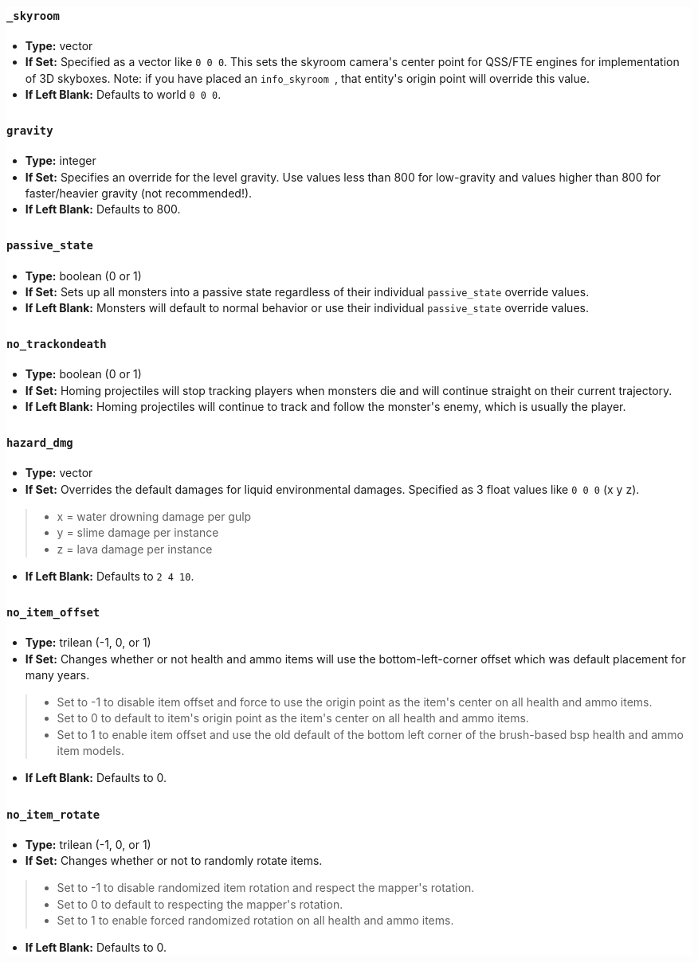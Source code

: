 ### `_skyroom`
* **Type:** vector
* **If Set:** Specified as a vector like `0 0 0`. This sets the skyroom camera's center point for QSS/FTE engines for implementation of 3D skyboxes.  Note: if you have placed an `info_skyroom `, that entity's origin point will override this value.
* **If Left Blank:** Defaults to world `0 0 0`.

### `gravity`
* **Type:** integer
* **If Set:** Specifies an override for the level gravity.  Use values less than 800 for low-gravity and values higher than 800 for faster/heavier gravity (not recommended!).
* **If Left Blank:** Defaults to 800.

### `passive_state`
* **Type:** boolean (0 or 1)
* **If Set:** Sets up all monsters into a passive state regardless of their individual `passive_state` override values.
* **If Left Blank:** Monsters will default to normal behavior or use their individual `passive_state` override values.

### `no_trackondeath`
* **Type:** boolean (0 or 1)
* **If Set:** Homing projectiles will stop tracking players when monsters die and will continue straight on their current trajectory.
* **If Left Blank:** Homing projectiles will continue to track and follow the monster's enemy, which is usually the player.

### `hazard_dmg`
* **Type:** vector
* **If Set:** Overrides the default damages for liquid environmental damages.  Specified as 3 float values like `0 0 0` (x y z).
> * x = water drowning damage per gulp
> * y = slime damage per instance
> * z = lava damage per instance
* **If Left Blank:** Defaults to `2 4 10`.

### `no_item_offset`
* **Type:** trilean (-1, 0, or 1)
* **If Set:** Changes whether or not health and ammo items will use the bottom-left-corner offset which was default placement for many years.
> * Set to -1 to disable item offset and force to use the origin point as the item's center on all health and ammo items.
> * Set to 0 to default to item's origin point as the item's center on all health and ammo items.
> * Set to 1 to enable item offset and use the old default of the bottom left corner of the brush-based bsp health and ammo item models.
* **If Left Blank:** Defaults to 0.

### `no_item_rotate`
* **Type:** trilean (-1, 0, or 1)
* **If Set:** Changes whether or not to randomly rotate items.
> * Set to -1 to disable randomized item rotation and respect the mapper's rotation.
> * Set to 0 to default to respecting the mapper's rotation.
> * Set to 1 to enable forced randomized rotation on all health and ammo items.
* **If Left Blank:** Defaults to 0.
